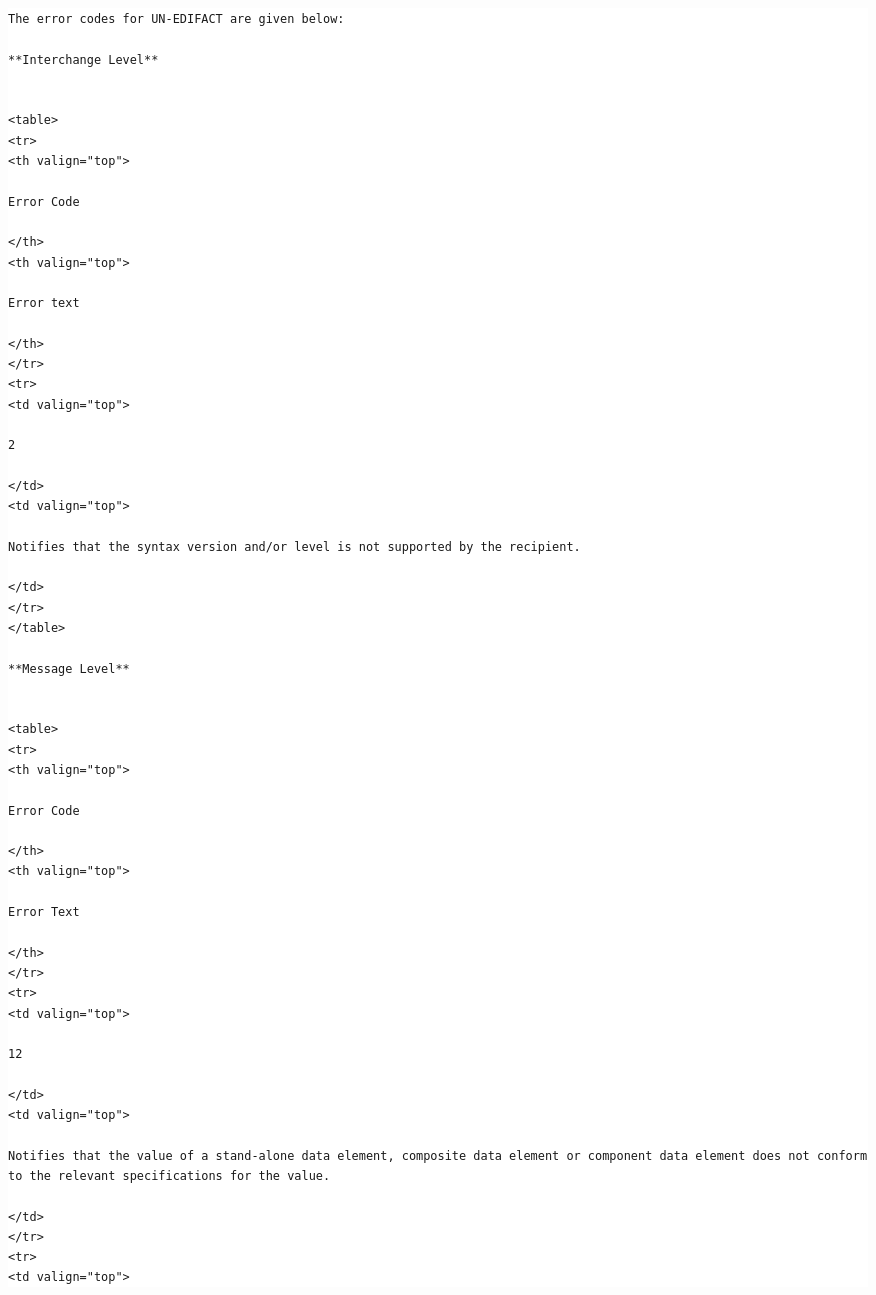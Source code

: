     The error codes for UN-EDIFACT are given below:

    **Interchange Level**


    <table>
    <tr>
    <th valign="top">

    Error Code
    
    </th>
    <th valign="top">

    Error text
    
    </th>
    </tr>
    <tr>
    <td valign="top">
    
    2
    
    </td>
    <td valign="top">
    
    Notifies that the syntax version and/or level is not supported by the recipient.
    
    </td>
    </tr>
    </table>
    
    **Message Level**


    <table>
    <tr>
    <th valign="top">

    Error Code
    
    </th>
    <th valign="top">

    Error Text
    
    </th>
    </tr>
    <tr>
    <td valign="top">
    
    12
    
    </td>
    <td valign="top">
    
    Notifies that the value of a stand-alone data element, composite data element or component data element does not conform to the relevant specifications for the value.
    
    </td>
    </tr>
    <tr>
    <td valign="top">
    